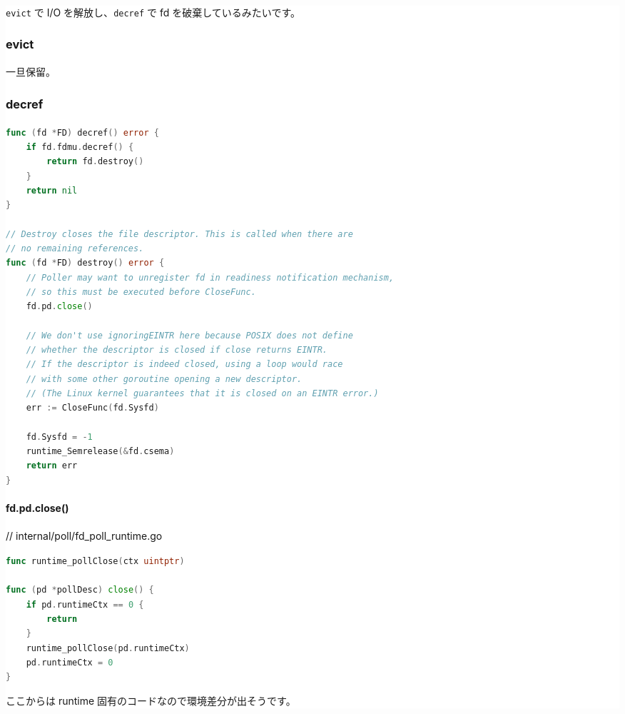 `evict` で I/O を解放し、`decref` で fd を破棄しているみたいです。

### evict

一旦保留。

### decref

``` go
func (fd *FD) decref() error {
	if fd.fdmu.decref() {
		return fd.destroy()
	}
	return nil
}

// Destroy closes the file descriptor. This is called when there are
// no remaining references.
func (fd *FD) destroy() error {
	// Poller may want to unregister fd in readiness notification mechanism,
	// so this must be executed before CloseFunc.
	fd.pd.close()

	// We don't use ignoringEINTR here because POSIX does not define
	// whether the descriptor is closed if close returns EINTR.
	// If the descriptor is indeed closed, using a loop would race
	// with some other goroutine opening a new descriptor.
	// (The Linux kernel guarantees that it is closed on an EINTR error.)
	err := CloseFunc(fd.Sysfd)

	fd.Sysfd = -1
	runtime_Semrelease(&fd.csema)
	return err
}
```

#### fd.pd.close()

// internal/poll/fd_poll_runtime.go

``` go
func runtime_pollClose(ctx uintptr)

func (pd *pollDesc) close() {
	if pd.runtimeCtx == 0 {
		return
	}
	runtime_pollClose(pd.runtimeCtx)
	pd.runtimeCtx = 0
}
```


ここからは runtime 固有のコードなので環境差分が出そうです。
